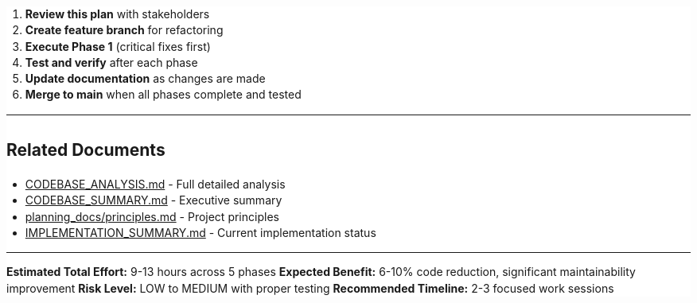 1. **Review this plan** with stakeholders
2. **Create feature branch** for refactoring
3. **Execute Phase 1** (critical fixes first)
4. **Test and verify** after each phase
5. **Update documentation** as changes are made
6. **Merge to main** when all phases complete and tested

---

## Related Documents

- [CODEBASE_ANALYSIS.md](CODEBASE_ANALYSIS.md) - Full detailed analysis
- [CODEBASE_SUMMARY.md](CODEBASE_SUMMARY.md) - Executive summary
- [planning_docs/principles.md](planning_docs/principles.md) - Project principles
- [IMPLEMENTATION_SUMMARY.md](IMPLEMENTATION_SUMMARY.md) - Current implementation status

---

**Estimated Total Effort:** 9-13 hours across 5 phases
**Expected Benefit:** 6-10% code reduction, significant maintainability improvement
**Risk Level:** LOW to MEDIUM with proper testing
**Recommended Timeline:** 2-3 focused work sessions
